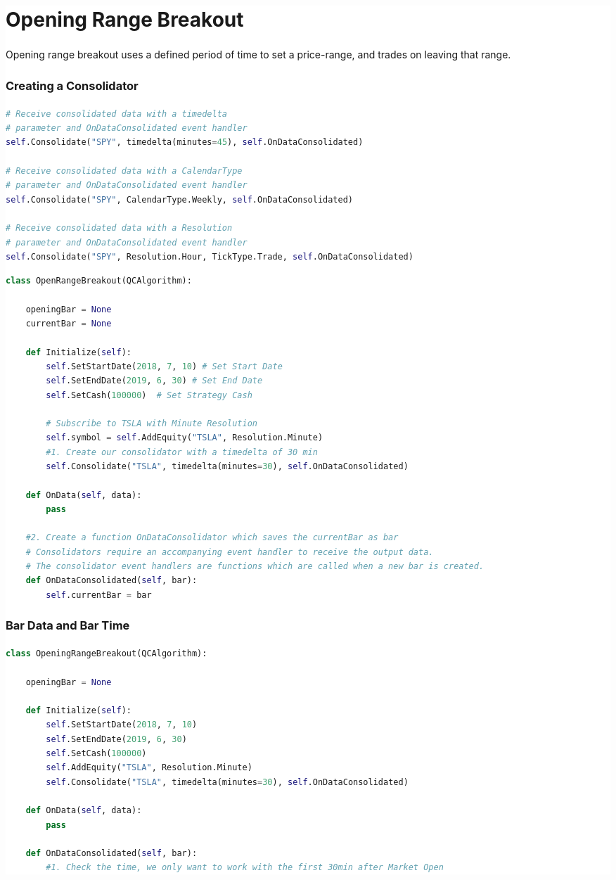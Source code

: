 # Opening Range Breakout
Opening range breakout uses a defined period of time to set a price-range, and trades on leaving that range. 
### Creating a Consolidator
```python
# Receive consolidated data with a timedelta 
# parameter and OnDataConsolidated event handler 
self.Consolidate("SPY", timedelta(minutes=45), self.OnDataConsolidated)

# Receive consolidated data with a CalendarType
# parameter and OnDataConsolidated event handler 
self.Consolidate("SPY", CalendarType.Weekly, self.OnDataConsolidated)

# Receive consolidated data with a Resolution
# parameter and OnDataConsolidated event handler 
self.Consolidate("SPY", Resolution.Hour, TickType.Trade, self.OnDataConsolidated)
```
```python
class OpenRangeBreakout(QCAlgorithm):
    
    openingBar = None
    currentBar = None

    def Initialize(self):
        self.SetStartDate(2018, 7, 10) # Set Start Date  
        self.SetEndDate(2019, 6, 30) # Set End Date 
        self.SetCash(100000)  # Set Strategy Cash 
        
        # Subscribe to TSLA with Minute Resolution
        self.symbol = self.AddEquity("TSLA", Resolution.Minute)
        #1. Create our consolidator with a timedelta of 30 min
        self.Consolidate("TSLA", timedelta(minutes=30), self.OnDataConsolidated)
        
    def OnData(self, data):
        pass
    
    #2. Create a function OnDataConsolidator which saves the currentBar as bar 
    # Consolidators require an accompanying event handler to receive the output data. 
    # The consolidator event handlers are functions which are called when a new bar is created. 
    def OnDataConsolidated(self, bar):
        self.currentBar = bar

```
### Bar Data and Bar Time

```python
class OpeningRangeBreakout(QCAlgorithm):
    
    openingBar = None 
  
    def Initialize(self):
        self.SetStartDate(2018, 7, 10)  
        self.SetEndDate(2019, 6, 30)  
        self.SetCash(100000)  
        self.AddEquity("TSLA", Resolution.Minute)
        self.Consolidate("TSLA", timedelta(minutes=30), self.OnDataConsolidated)
        
    def OnData(self, data):
        pass
        
    def OnDataConsolidated(self, bar):
        #1. Check the time, we only want to work with the first 30min after Market Open
```